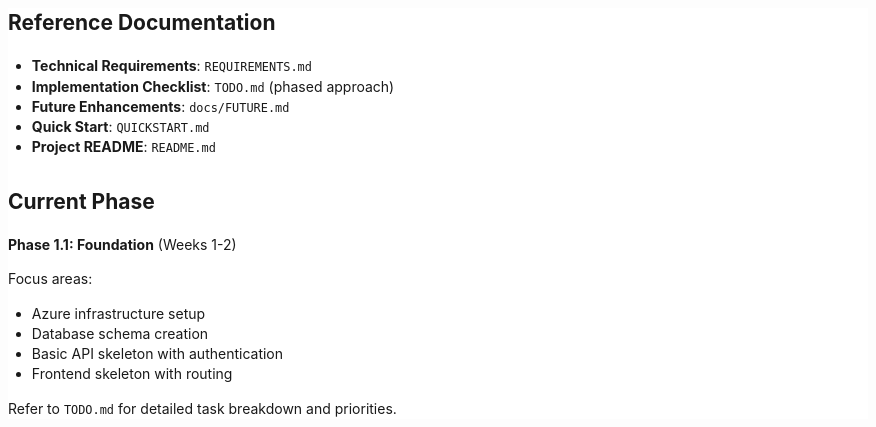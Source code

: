 ## Reference Documentation

- **Technical Requirements**: `REQUIREMENTS.md`
- **Implementation Checklist**: `TODO.md` (phased approach)
- **Future Enhancements**: `docs/FUTURE.md`
- **Quick Start**: `QUICKSTART.md`
- **Project README**: `README.md`

## Current Phase

**Phase 1.1: Foundation** (Weeks 1-2)

Focus areas:
- Azure infrastructure setup
- Database schema creation
- Basic API skeleton with authentication
- Frontend skeleton with routing

Refer to `TODO.md` for detailed task breakdown and priorities.

